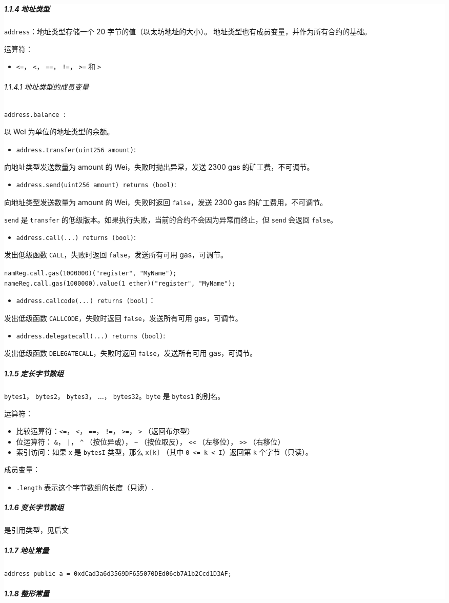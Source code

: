 ##### [](#1-1-4-地址类型 "1.1.4    地址类型")1.1.4 地址类型

`address`：地址类型存储一个 20 字节的值（以太坊地址的大小）。 地址类型也有成员变量，并作为所有合约的基础。

运算符：

- `<=`， `<`， `==`， `!=`， `>=` 和 `>`

###### [](#1-1-4-1-地址类型的成员变量 "1.1.4.1    地址类型的成员变量")1.1.4.1 地址类型的成员变量

`address.balance :`

以 Wei 为单位的地址类型的余额。

- `address.transfer(uint256 amount)`:

向地址类型发送数量为 amount 的 Wei，失败时抛出异常，发送 2300 gas 的矿工费，不可调节。

- `address.send(uint256 amount) returns (bool)`:

向地址类型发送数量为 amount 的 Wei，失败时返回 `false`，发送 2300 gas 的矿工费用，不可调节。

`send` 是 `transfer` 的低级版本。如果执行失败，当前的合约不会因为异常而终止，但 `send` 会返回 `false`。

- `address.call(...) returns (bool)`:

发出低级函数 `CALL`，失败时返回 `false`，发送所有可用 gas，可调节。

    namReg.call.gas(1000000)("register", "MyName");
    nameReg.call.gas(1000000).value(1 ether)("register", "MyName");

- `address.callcode(...) returns (bool)`：

发出低级函数 `CALLCODE`，失败时返回 `false`，发送所有可用 gas，可调节。

- `address.delegatecall(...) returns (bool)`:

发出低级函数 `DELEGATECALL`，失败时返回 `false`，发送所有可用 gas，可调节。

##### [](#1-1-5-定长字节数组 "1.1.5 定长字节数组")1.1.5 定长字节数组

`bytes1`， `bytes2`， `bytes3`， …， `bytes32`。`byte` 是 `bytes1` 的别名。

运算符：

- 比较运算符：`<=`， `<`， `==`， `!=`， `>=`， `>` （返回布尔型）
- 位运算符： `&`， `|`， `^` （按位异或）， `~` （按位取反）， `<<` （左移位）， `>>` （右移位）
- 索引访问：如果 `x` 是 `bytesI` 类型，那么 `x[k]` （其中 `0 <= k < I`）返回第 `k` 个字节（只读）。

成员变量：

- `.length` 表示这个字节数组的长度（只读）.

##### [](#1-1-6-变长字节数组 "1.1.6    变长字节数组")1.1.6 变长字节数组

是引用类型，见后文

##### [](#1-1-7-地址常量 "1.1.7    地址常量")1.1.7 地址常量

`address public a = 0xdCad3a6d3569DF655070DEd06cb7A1b2Ccd1D3AF;`

##### [](#1-1-8-整形常量 "1.1.8    整形常量")1.1.8 整形常量
